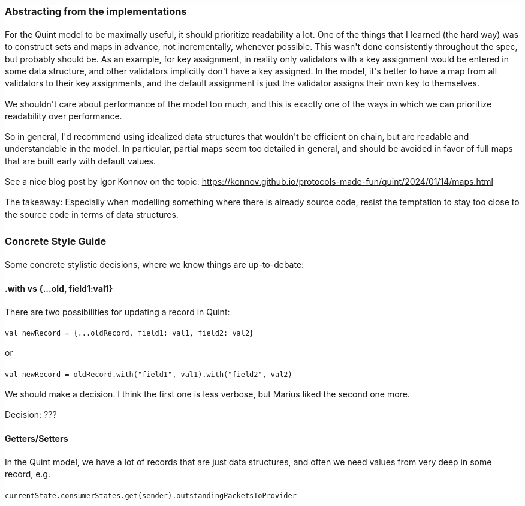 ### Abstracting from the implementations

For the Quint model to be maximally useful, it should prioritize readability a lot.
One of the things that I learned (the hard way) was to
construct sets and maps in advance, not incrementally, whenever possible.
This wasn't done consistently throughout the spec, but probably should be.
As an example, for key assignment, in reality only validators with a key assignment would be entered in some data structure,
and other validators implicitly don't have a key assigned.
In the model, it's better to have a map from all validators to their key assignments, and the default
assignment is just the validator assigns their own key to themselves.

We shouldn't care about performance of the model too much, and this is exactly one of the ways in which we can
prioritize readability over performance.

So in general, I'd recommend using idealized data structures that wouldn't be efficient on chain, but are readable and understandable in the model.
In particular, partial maps seem too detailed in general, and should be avoided in favor of full maps that are built
early with default values.

See a nice blog post by Igor Konnov on the topic:
https://konnov.github.io/protocols-made-fun/quint/2024/01/14/maps.html

The takeaway: Especially when modelling something where there is already source code, resist the temptation to
stay too close to the source code in terms of data structures.

### Concrete Style Guide

Some concrete stylistic decisions, where we know things are up-to-debate:

#### .with vs {...old, field1:val1}

There are two possibilities for updating a record in Quint:
```
val newRecord = {...oldRecord, field1: val1, field2: val2}
```
or
```
val newRecord = oldRecord.with("field1", val1).with("field2", val2)
```

We should make a decision. I think the first one is less verbose,
but Marius liked the second one more.

Decision: ???

#### Getters/Setters

In the Quint model, we have a lot of records that are just data structures,
and often we need values from very deep in some record, e.g.
```
currentState.consumerStates.get(sender).outstandingPacketsToProvider
```
